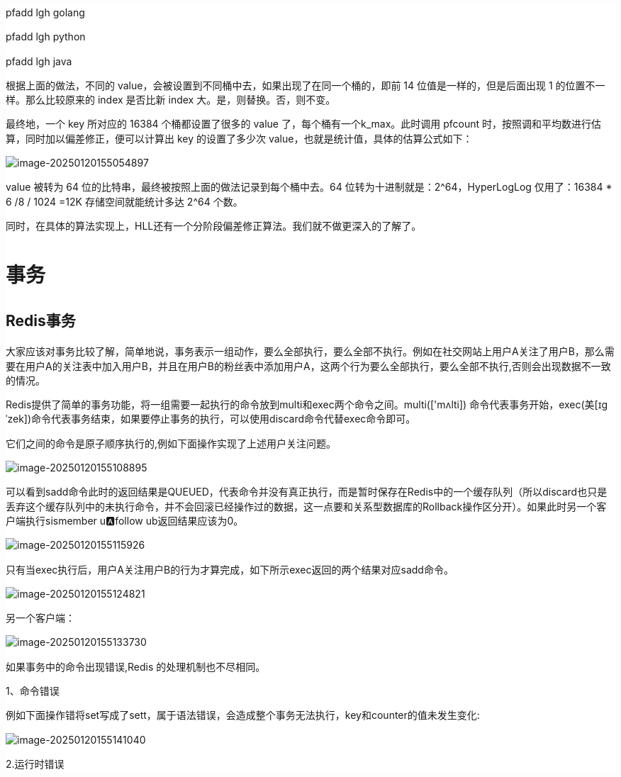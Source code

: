 pfadd lgh golang

pfadd lgh python

pfadd lgh java

根据上面的做法，不同的 value，会被设置到不同桶中去，如果出现了在同一个桶的，即前 14 位值是一样的，但是后面出现 1 的位置不一样。那么比较原来的 index 是否比新 index 大。是，则替换。否，则不变。

最终地，一个 key 所对应的 16384 个桶都设置了很多的 value 了，每个桶有一个k_max。此时调用 pfcount 时，按照调和平均数进行估算，同时加以偏差修正，便可以计算出 key 的设置了多少次 value，也就是统计值，具体的估算公式如下：

![image-20250120155054897](https://blog-1304855543.cos.ap-guangzhou.myqcloud.com/blog/202501201550947.png)

value 被转为 64 位的比特串，最终被按照上面的做法记录到每个桶中去。64 位转为十进制就是：2^64，HyperLogLog 仅用了：16384 * 6 /8 / 1024 =12K 存储空间就能统计多达 2^64 个数。

同时，在具体的算法实现上，HLL还有一个分阶段偏差修正算法。我们就不做更深入的了解了。

# **事务**

## **Redis事务**

大家应该对事务比较了解，简单地说，事务表示一组动作，要么全部执行，要么全部不执行。例如在社交网站上用户A关注了用户B，那么需要在用户A的关注表中加入用户B，并且在用户B的粉丝表中添加用户A，这两个行为要么全部执行，要么全部不执行,否则会出现数据不一致的情况。

Redis提供了简单的事务功能，将一组需要一起执行的命令放到multi和exec两个命令之间。multi(['mʌlti]) 命令代表事务开始，exec(美[ɪɡˈzek])命令代表事务结束，如果要停止事务的执行，可以使用discard命令代替exec命令即可。

它们之间的命令是原子顺序执行的,例如下面操作实现了上述用户关注问题。

![image-20250120155108895](https://blog-1304855543.cos.ap-guangzhou.myqcloud.com/blog/202501201551927.png)

可以看到sadd命令此时的返回结果是QUEUED，代表命令并没有真正执行，而是暂时保存在Redis中的一个缓存队列（所以discard也只是丢弃这个缓存队列中的未执行命令，并不会回滚已经操作过的数据，这一点要和关系型数据库的Rollback操作区分开）。如果此时另一个客户端执行sismember u:a:follow ub返回结果应该为0。

![image-20250120155115926](https://blog-1304855543.cos.ap-guangzhou.myqcloud.com/blog/202501201551967.png)

只有当exec执行后，用户A关注用户B的行为才算完成，如下所示exec返回的两个结果对应sadd命令。

![image-20250120155124821](https://blog-1304855543.cos.ap-guangzhou.myqcloud.com/blog/202501201551860.png)

另一个客户端：

![image-20250120155133730](https://blog-1304855543.cos.ap-guangzhou.myqcloud.com/blog/202501201551766.png)

如果事务中的命令出现错误,Redis 的处理机制也不尽相同。

1、命令错误

例如下面操作错将set写成了sett，属于语法错误，会造成整个事务无法执行，key和counter的值未发生变化:

![image-20250120155141040](https://blog-1304855543.cos.ap-guangzhou.myqcloud.com/blog/202501201551086.png)

2.运行时错误

